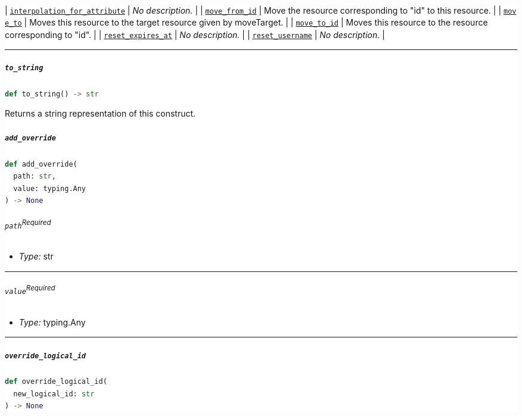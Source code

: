 | <code><a href="#@cdktf/provider-gitlab.projectDeployToken.ProjectDeployToken.interpolationForAttribute">interpolation_for_attribute</a></code> | *No description.* |
| <code><a href="#@cdktf/provider-gitlab.projectDeployToken.ProjectDeployToken.moveFromId">move_from_id</a></code> | Move the resource corresponding to "id" to this resource. |
| <code><a href="#@cdktf/provider-gitlab.projectDeployToken.ProjectDeployToken.moveTo">move_to</a></code> | Moves this resource to the target resource given by moveTarget. |
| <code><a href="#@cdktf/provider-gitlab.projectDeployToken.ProjectDeployToken.moveToId">move_to_id</a></code> | Moves this resource to the resource corresponding to "id". |
| <code><a href="#@cdktf/provider-gitlab.projectDeployToken.ProjectDeployToken.resetExpiresAt">reset_expires_at</a></code> | *No description.* |
| <code><a href="#@cdktf/provider-gitlab.projectDeployToken.ProjectDeployToken.resetUsername">reset_username</a></code> | *No description.* |

---

##### `to_string` <a name="to_string" id="@cdktf/provider-gitlab.projectDeployToken.ProjectDeployToken.toString"></a>

```python
def to_string() -> str
```

Returns a string representation of this construct.

##### `add_override` <a name="add_override" id="@cdktf/provider-gitlab.projectDeployToken.ProjectDeployToken.addOverride"></a>

```python
def add_override(
  path: str,
  value: typing.Any
) -> None
```

###### `path`<sup>Required</sup> <a name="path" id="@cdktf/provider-gitlab.projectDeployToken.ProjectDeployToken.addOverride.parameter.path"></a>

- *Type:* str

---

###### `value`<sup>Required</sup> <a name="value" id="@cdktf/provider-gitlab.projectDeployToken.ProjectDeployToken.addOverride.parameter.value"></a>

- *Type:* typing.Any

---

##### `override_logical_id` <a name="override_logical_id" id="@cdktf/provider-gitlab.projectDeployToken.ProjectDeployToken.overrideLogicalId"></a>

```python
def override_logical_id(
  new_logical_id: str
) -> None
```
